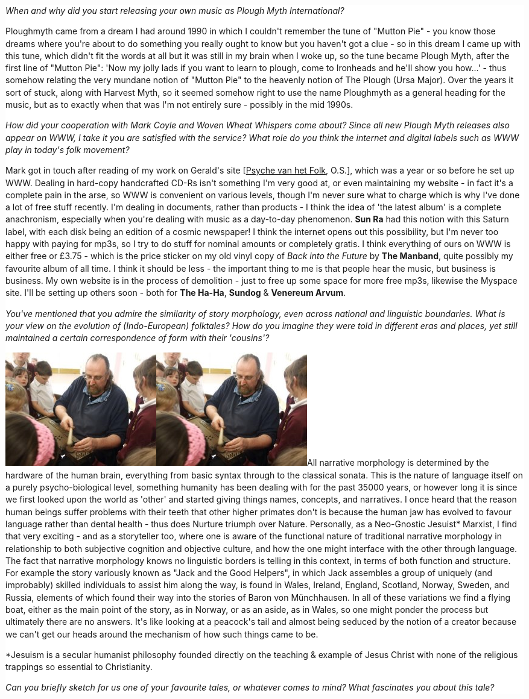 _When and why did you start releasing your own music as Plough Myth International?_

Ploughmyth came from a dream I had around 1990 in which I couldn't remember the tune of "Mutton Pie" - you know those dreams where you're about to do something you really ought to know but you haven't got a clue - so in this dream I came up with this tune, which didn't fit the words at all but it was still in my brain when I woke up, so the tune became Plough Myth, after the first line of "Mutton Pie": 'Now my jolly lads if you want to learn to plough, come to Ironheads and he'll show you how...' - thus somehow relating the very mundane notion of "Mutton Pie" to the heavenly notion of The Plough (Ursa Major). Over the years it sort of stuck, along with Harvest Myth, so it seemed somehow right to use the name Ploughmyth as a general heading for the music, but as to exactly when that was I'm not entirely sure - possibly in the mid 1990s.

_How did your cooperation with Mark Coyle and Woven Wheat Whispers come about? Since all new Plough Myth releases also appear on WWW, I take it you are satisfied with the service? What role do you think the internet and digital labels such as WWW play in today's folk movement?_

Mark got in touch after reading of my work on Gerald's site \[[Psyche van het Folk](http://psychedelicfolk.homestead.com/Psychedelicfolk.html), O.S.\], which was a year or so before he set up WWW. Dealing in hard-copy handcrafted CD-Rs isn't something I'm very good at, or even maintaining my website - in fact it's a complete pain in the arse, so WWW is convenient on various levels, though I'm never sure what to charge which is why I've done a lot of free stuff recently. I'm dealing in documents, rather than products - I think the idea of 'the latest album' is a complete anachronism, especially when you're dealing with music as a day-to-day phenomenon. **Sun Ra** had this notion with this Saturn label, with each disk being an edition of a cosmic newspaper! I think the internet opens out this possibility, but I'm never too happy with paying for mp3s, so I try to do stuff for nominal amounts or completely gratis. I think everything of ours on WWW is either free or £3.75 - which is the price sticker on my old vinyl copy of _Back into the Future_ by **The Manband**, quite possibly my favourite album of all time. I think it should be less - the important thing to me is that people hear the music, but business is business. My own website is in the process of demolition - just to free up some space for more free mp3s, likewise the Myspace site. I'll be setting up others soon - both for **The Ha-Ha**, **Sundog** & **Venereum Arvum**.

_You've mentioned that you admire the similarity of story morphology, even across national and linguistic boundaries. What is your view on the evolution of (Indo-European) folktales? How do you imagine they were told in different eras and places, yet still maintained a certain correspondence of form with their 'cousins'?_

![](images/sedayne_3.jpg)[![](images/sedayne_3.jpg "sedayne_3")](http://www.eveningoflight.nl/wordpress/wp-content/uploads/2011/08/sedayne_3.jpg)All narrative morphology is determined by the hardware of the human brain, everything from basic syntax through to the classical sonata. This is the nature of language itself on a purely psycho-biological level, something humanity has been dealing with for the past 35000 years, or however long it is since we first looked upon the world as 'other' and started giving things names, concepts, and narratives. I once heard that the reason human beings suffer problems with their teeth that other higher primates don't is because the human jaw has evolved to favour language rather than dental health - thus does Nurture triumph over Nature. Personally, as a Neo-Gnostic Jesuist\* Marxist, I find that very exciting - and as a storyteller too, where one is aware of the functional nature of traditional narrative morphology in relationship to both subjective cognition and objective culture, and how the one might interface with the other through language. The fact that narrative morphology knows no linguistic borders is telling in this context, in terms of both function and structure. For example the story variously known as "Jack and the Good Helpers", in which Jack assembles a group of uniquely (and improbably) skilled individuals to assist him along the way, is found in Wales, Ireland, England, Scotland, Norway, Sweden, and Russia, elements of which found their way into the stories of Baron von Münchhausen. In all of these variations we find a flying boat, either as the main point of the story, as in Norway, or as an aside, as in Wales, so one might ponder the process but ultimately there are no answers. It's like looking at a peacock's tail and almost being seduced by the notion of a creator because we can't get our heads around the mechanism of how such things came to be.

\*Jesuism is a secular humanist philosophy founded directly on the teaching & example of Jesus Christ with none of the religious trappings so essential to Christianity.

_Can you briefly sketch for us one of your favourite tales, or whatever comes to mind? What fascinates you about this tale?_
